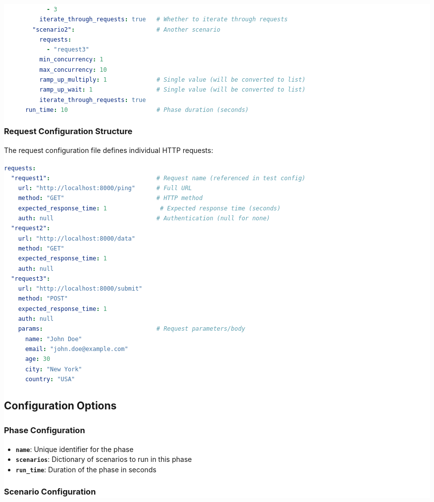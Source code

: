 ```yaml
            - 3
          iterate_through_requests: true   # Whether to iterate through requests
        "scenario2":                       # Another scenario
          requests:
            - "request3"
          min_concurrency: 1
          max_concurrency: 10
          ramp_up_multiply: 1              # Single value (will be converted to list)
          ramp_up_wait: 1                  # Single value (will be converted to list)
          iterate_through_requests: true
      run_time: 10                         # Phase duration (seconds)
```

### Request Configuration Structure

The request configuration file defines individual HTTP requests:

```yaml
requests:
  "request1":                              # Request name (referenced in test config)
    url: "http://localhost:8000/ping"      # Full URL
    method: "GET"                          # HTTP method
    expected_response_time: 1               # Expected response time (seconds)
    auth: null                             # Authentication (null for none)
  "request2":
    url: "http://localhost:8000/data"
    method: "GET"
    expected_response_time: 1
    auth: null
  "request3":
    url: "http://localhost:8000/submit"
    method: "POST"
    expected_response_time: 1
    auth: null
    params:                                # Request parameters/body
      name: "John Doe"
      email: "john.doe@example.com"
      age: 30
      city: "New York"
      country: "USA"
```

## Configuration Options

### Phase Configuration

- **`name`**: Unique identifier for the phase
- **`scenarios`**: Dictionary of scenarios to run in this phase
- **`run_time`**: Duration of the phase in seconds

### Scenario Configuration
